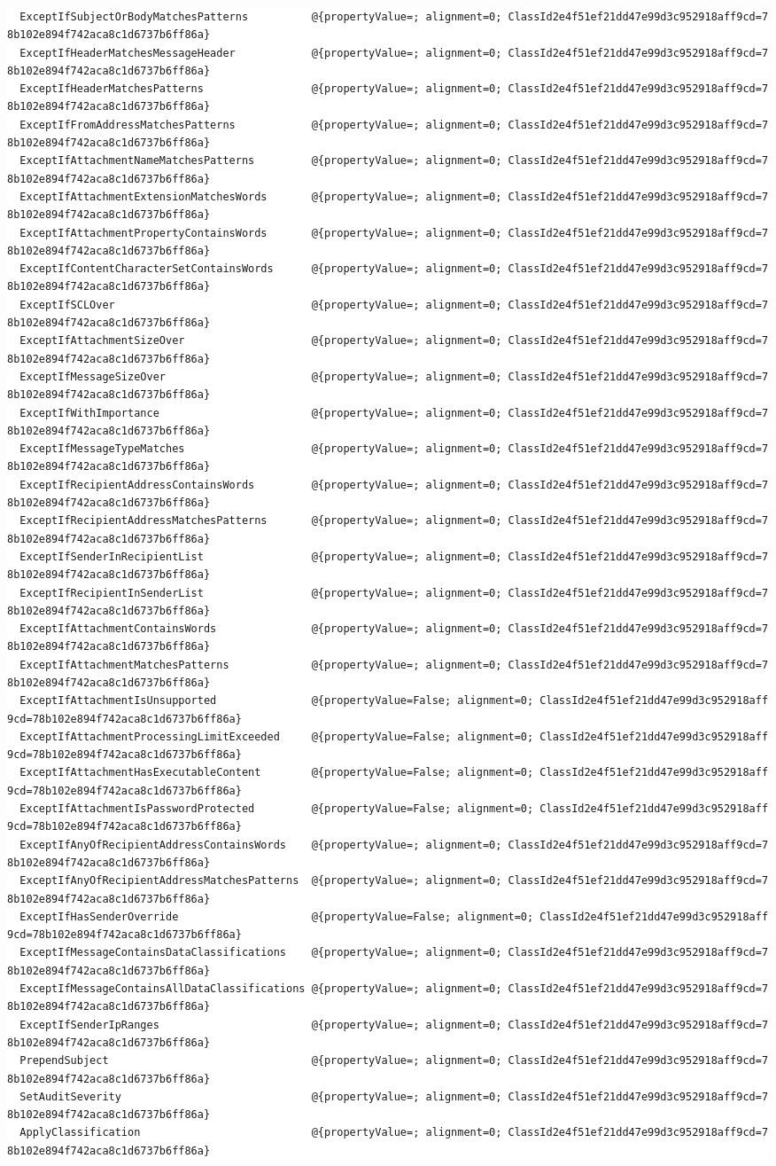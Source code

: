       ExceptIfSubjectOrBodyMatchesPatterns          @{propertyValue=; alignment=0; ClassId2e4f51ef21dd47e99d3c952918aff9cd=78b102e894f742aca8c1d6737b6ff86a}
      ExceptIfHeaderMatchesMessageHeader            @{propertyValue=; alignment=0; ClassId2e4f51ef21dd47e99d3c952918aff9cd=78b102e894f742aca8c1d6737b6ff86a}
      ExceptIfHeaderMatchesPatterns                 @{propertyValue=; alignment=0; ClassId2e4f51ef21dd47e99d3c952918aff9cd=78b102e894f742aca8c1d6737b6ff86a}
      ExceptIfFromAddressMatchesPatterns            @{propertyValue=; alignment=0; ClassId2e4f51ef21dd47e99d3c952918aff9cd=78b102e894f742aca8c1d6737b6ff86a}
      ExceptIfAttachmentNameMatchesPatterns         @{propertyValue=; alignment=0; ClassId2e4f51ef21dd47e99d3c952918aff9cd=78b102e894f742aca8c1d6737b6ff86a}
      ExceptIfAttachmentExtensionMatchesWords       @{propertyValue=; alignment=0; ClassId2e4f51ef21dd47e99d3c952918aff9cd=78b102e894f742aca8c1d6737b6ff86a}
      ExceptIfAttachmentPropertyContainsWords       @{propertyValue=; alignment=0; ClassId2e4f51ef21dd47e99d3c952918aff9cd=78b102e894f742aca8c1d6737b6ff86a}
      ExceptIfContentCharacterSetContainsWords      @{propertyValue=; alignment=0; ClassId2e4f51ef21dd47e99d3c952918aff9cd=78b102e894f742aca8c1d6737b6ff86a}
      ExceptIfSCLOver                               @{propertyValue=; alignment=0; ClassId2e4f51ef21dd47e99d3c952918aff9cd=78b102e894f742aca8c1d6737b6ff86a}
      ExceptIfAttachmentSizeOver                    @{propertyValue=; alignment=0; ClassId2e4f51ef21dd47e99d3c952918aff9cd=78b102e894f742aca8c1d6737b6ff86a}
      ExceptIfMessageSizeOver                       @{propertyValue=; alignment=0; ClassId2e4f51ef21dd47e99d3c952918aff9cd=78b102e894f742aca8c1d6737b6ff86a}
      ExceptIfWithImportance                        @{propertyValue=; alignment=0; ClassId2e4f51ef21dd47e99d3c952918aff9cd=78b102e894f742aca8c1d6737b6ff86a}
      ExceptIfMessageTypeMatches                    @{propertyValue=; alignment=0; ClassId2e4f51ef21dd47e99d3c952918aff9cd=78b102e894f742aca8c1d6737b6ff86a}
      ExceptIfRecipientAddressContainsWords         @{propertyValue=; alignment=0; ClassId2e4f51ef21dd47e99d3c952918aff9cd=78b102e894f742aca8c1d6737b6ff86a}
      ExceptIfRecipientAddressMatchesPatterns       @{propertyValue=; alignment=0; ClassId2e4f51ef21dd47e99d3c952918aff9cd=78b102e894f742aca8c1d6737b6ff86a}
      ExceptIfSenderInRecipientList                 @{propertyValue=; alignment=0; ClassId2e4f51ef21dd47e99d3c952918aff9cd=78b102e894f742aca8c1d6737b6ff86a}
      ExceptIfRecipientInSenderList                 @{propertyValue=; alignment=0; ClassId2e4f51ef21dd47e99d3c952918aff9cd=78b102e894f742aca8c1d6737b6ff86a}
      ExceptIfAttachmentContainsWords               @{propertyValue=; alignment=0; ClassId2e4f51ef21dd47e99d3c952918aff9cd=78b102e894f742aca8c1d6737b6ff86a}
      ExceptIfAttachmentMatchesPatterns             @{propertyValue=; alignment=0; ClassId2e4f51ef21dd47e99d3c952918aff9cd=78b102e894f742aca8c1d6737b6ff86a}
      ExceptIfAttachmentIsUnsupported               @{propertyValue=False; alignment=0; ClassId2e4f51ef21dd47e99d3c952918aff9cd=78b102e894f742aca8c1d6737b6ff86a}
      ExceptIfAttachmentProcessingLimitExceeded     @{propertyValue=False; alignment=0; ClassId2e4f51ef21dd47e99d3c952918aff9cd=78b102e894f742aca8c1d6737b6ff86a}
      ExceptIfAttachmentHasExecutableContent        @{propertyValue=False; alignment=0; ClassId2e4f51ef21dd47e99d3c952918aff9cd=78b102e894f742aca8c1d6737b6ff86a}
      ExceptIfAttachmentIsPasswordProtected         @{propertyValue=False; alignment=0; ClassId2e4f51ef21dd47e99d3c952918aff9cd=78b102e894f742aca8c1d6737b6ff86a}
      ExceptIfAnyOfRecipientAddressContainsWords    @{propertyValue=; alignment=0; ClassId2e4f51ef21dd47e99d3c952918aff9cd=78b102e894f742aca8c1d6737b6ff86a}
      ExceptIfAnyOfRecipientAddressMatchesPatterns  @{propertyValue=; alignment=0; ClassId2e4f51ef21dd47e99d3c952918aff9cd=78b102e894f742aca8c1d6737b6ff86a}
      ExceptIfHasSenderOverride                     @{propertyValue=False; alignment=0; ClassId2e4f51ef21dd47e99d3c952918aff9cd=78b102e894f742aca8c1d6737b6ff86a}
      ExceptIfMessageContainsDataClassifications    @{propertyValue=; alignment=0; ClassId2e4f51ef21dd47e99d3c952918aff9cd=78b102e894f742aca8c1d6737b6ff86a}
      ExceptIfMessageContainsAllDataClassifications @{propertyValue=; alignment=0; ClassId2e4f51ef21dd47e99d3c952918aff9cd=78b102e894f742aca8c1d6737b6ff86a}
      ExceptIfSenderIpRanges                        @{propertyValue=; alignment=0; ClassId2e4f51ef21dd47e99d3c952918aff9cd=78b102e894f742aca8c1d6737b6ff86a}
      PrependSubject                                @{propertyValue=; alignment=0; ClassId2e4f51ef21dd47e99d3c952918aff9cd=78b102e894f742aca8c1d6737b6ff86a}
      SetAuditSeverity                              @{propertyValue=; alignment=0; ClassId2e4f51ef21dd47e99d3c952918aff9cd=78b102e894f742aca8c1d6737b6ff86a}
      ApplyClassification                           @{propertyValue=; alignment=0; ClassId2e4f51ef21dd47e99d3c952918aff9cd=78b102e894f742aca8c1d6737b6ff86a}